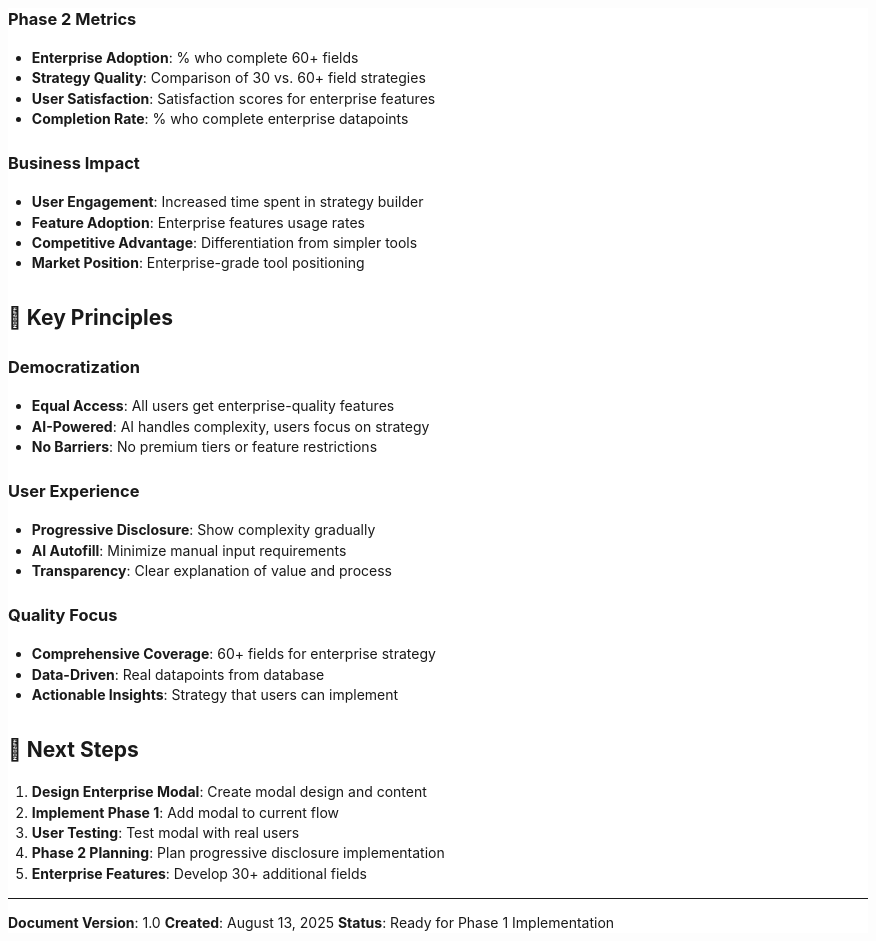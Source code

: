 ### **Phase 2 Metrics**
- **Enterprise Adoption**: % who complete 60+ fields
- **Strategy Quality**: Comparison of 30 vs. 60+ field strategies
- **User Satisfaction**: Satisfaction scores for enterprise features
- **Completion Rate**: % who complete enterprise datapoints

### **Business Impact**
- **User Engagement**: Increased time spent in strategy builder
- **Feature Adoption**: Enterprise features usage rates
- **Competitive Advantage**: Differentiation from simpler tools
- **Market Position**: Enterprise-grade tool positioning

## 🎯 **Key Principles**

### **Democratization**
- **Equal Access**: All users get enterprise-quality features
- **AI-Powered**: AI handles complexity, users focus on strategy
- **No Barriers**: No premium tiers or feature restrictions

### **User Experience**
- **Progressive Disclosure**: Show complexity gradually
- **AI Autofill**: Minimize manual input requirements
- **Transparency**: Clear explanation of value and process

### **Quality Focus**
- **Comprehensive Coverage**: 60+ fields for enterprise strategy
- **Data-Driven**: Real datapoints from database
- **Actionable Insights**: Strategy that users can implement

## 🚀 **Next Steps**

1. **Design Enterprise Modal**: Create modal design and content
2. **Implement Phase 1**: Add modal to current flow
3. **User Testing**: Test modal with real users
4. **Phase 2 Planning**: Plan progressive disclosure implementation
5. **Enterprise Features**: Develop 30+ additional fields

---

**Document Version**: 1.0
**Created**: August 13, 2025
**Status**: Ready for Phase 1 Implementation
